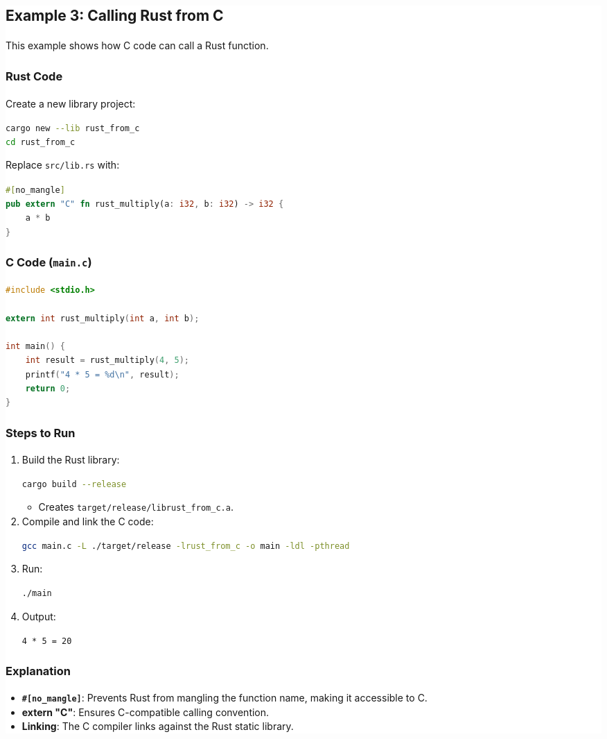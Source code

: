 ## Example 3: Calling Rust from C
This example shows how C code can call a Rust function.

### Rust Code
Create a new library project:
```bash
cargo new --lib rust_from_c
cd rust_from_c
```

Replace `src/lib.rs` with:
```rust
#[no_mangle]
pub extern "C" fn rust_multiply(a: i32, b: i32) -> i32 {
    a * b
}
```

### C Code (`main.c`)
```c
#include <stdio.h>

extern int rust_multiply(int a, int b);

int main() {
    int result = rust_multiply(4, 5);
    printf("4 * 5 = %d\n", result);
    return 0;
}
```

### Steps to Run
1. Build the Rust library:
   ```bash
   cargo build --release
   ```
   - Creates `target/release/librust_from_c.a`.
2. Compile and link the C code:
   ```bash
   gcc main.c -L ./target/release -lrust_from_c -o main -ldl -pthread
   ```
3. Run:
   ```bash
   ./main
   ```
4. Output:
   ```
   4 * 5 = 20
   ```

### Explanation
- **`#[no_mangle]`**: Prevents Rust from mangling the function name, making it accessible to C.
- **extern "C"**: Ensures C-compatible calling convention.
- **Linking**: The C compiler links against the Rust static library.
